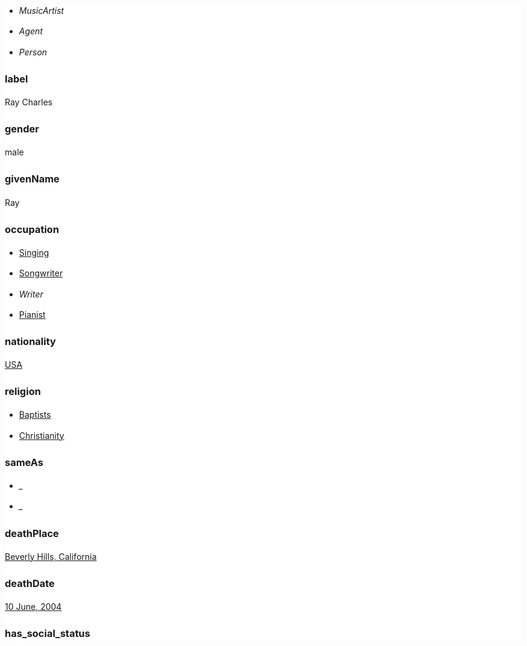 - *MusicArtist*

 - *Agent*

 - *Person*

### label


Ray Charles

### gender


male

### givenName


Ray

### occupation

 - [Singing](#Singing)

 - [Songwriter](#Songwriter)

 - *Writer*

 - [Pianist](#Pianist)

### nationality


[USA](#USA)

### religion

 - [Baptists](#Baptists)

 - [Christianity](#Christianity)

### sameAs

 - *_*

 - *_*

### deathPlace


[Beverly Hills, California](#Beverly-Hills-California)

### deathDate


[10 June, 2004](#10-June-2004)

### has_social_status
